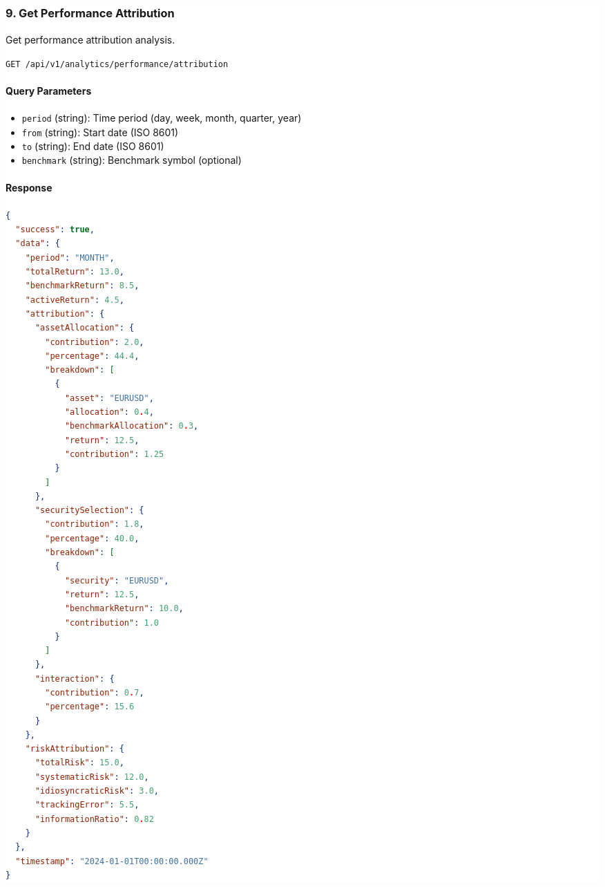 ### 9. Get Performance Attribution

Get performance attribution analysis.

```http
GET /api/v1/analytics/performance/attribution
```

#### Query Parameters
- `period` (string): Time period (day, week, month, quarter, year)
- `from` (string): Start date (ISO 8601)
- `to` (string): End date (ISO 8601)
- `benchmark` (string): Benchmark symbol (optional)

#### Response
```json
{
  "success": true,
  "data": {
    "period": "MONTH",
    "totalReturn": 13.0,
    "benchmarkReturn": 8.5,
    "activeReturn": 4.5,
    "attribution": {
      "assetAllocation": {
        "contribution": 2.0,
        "percentage": 44.4,
        "breakdown": [
          {
            "asset": "EURUSD",
            "allocation": 0.4,
            "benchmarkAllocation": 0.3,
            "return": 12.5,
            "contribution": 1.25
          }
        ]
      },
      "securitySelection": {
        "contribution": 1.8,
        "percentage": 40.0,
        "breakdown": [
          {
            "security": "EURUSD",
            "return": 12.5,
            "benchmarkReturn": 10.0,
            "contribution": 1.0
          }
        ]
      },
      "interaction": {
        "contribution": 0.7,
        "percentage": 15.6
      }
    },
    "riskAttribution": {
      "totalRisk": 15.0,
      "systematicRisk": 12.0,
      "idiosyncraticRisk": 3.0,
      "trackingError": 5.5,
      "informationRatio": 0.82
    }
  },
  "timestamp": "2024-01-01T00:00:00.000Z"
}
```